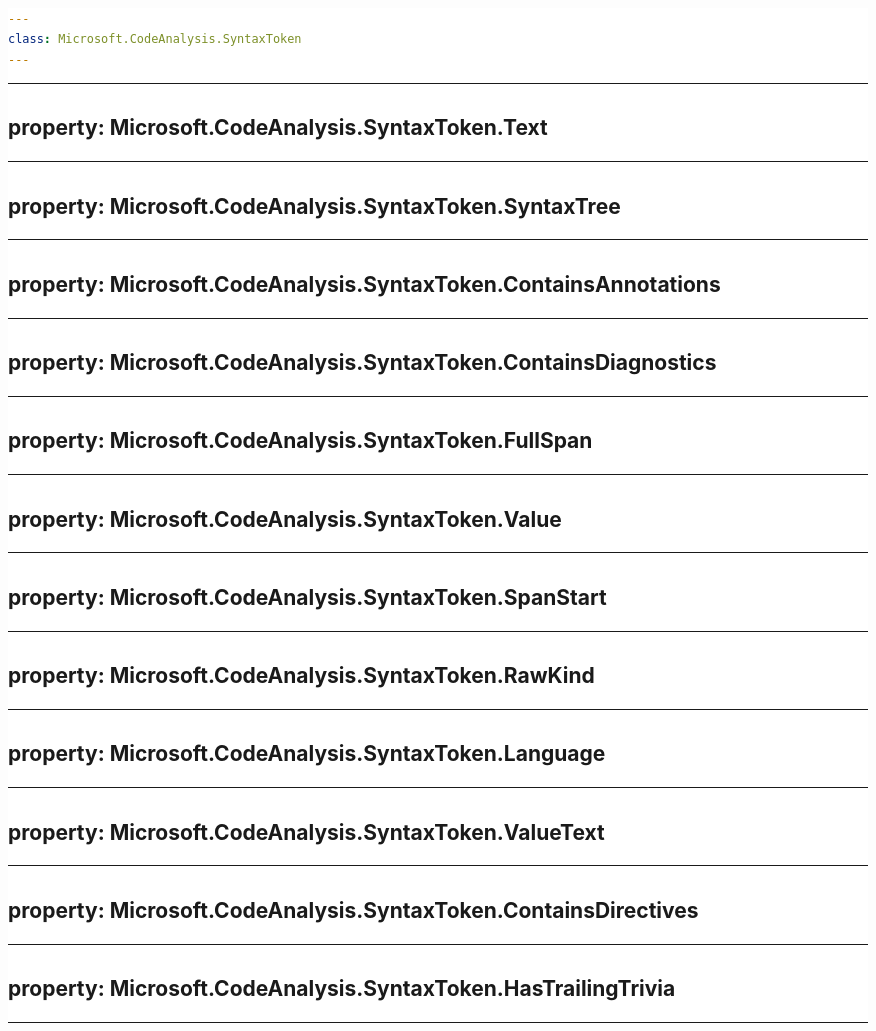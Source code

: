 ```yaml
---
class: Microsoft.CodeAnalysis.SyntaxToken
---
```


---
property: Microsoft.CodeAnalysis.SyntaxToken.Text
---

---
property: Microsoft.CodeAnalysis.SyntaxToken.SyntaxTree
---

---
property: Microsoft.CodeAnalysis.SyntaxToken.ContainsAnnotations
---

---
property: Microsoft.CodeAnalysis.SyntaxToken.ContainsDiagnostics
---

---
property: Microsoft.CodeAnalysis.SyntaxToken.FullSpan
---

---
property: Microsoft.CodeAnalysis.SyntaxToken.Value
---

---
property: Microsoft.CodeAnalysis.SyntaxToken.SpanStart
---

---
property: Microsoft.CodeAnalysis.SyntaxToken.RawKind
---

---
property: Microsoft.CodeAnalysis.SyntaxToken.Language
---

---
property: Microsoft.CodeAnalysis.SyntaxToken.ValueText
---

---
property: Microsoft.CodeAnalysis.SyntaxToken.ContainsDirectives
---

---
property: Microsoft.CodeAnalysis.SyntaxToken.HasTrailingTrivia
---

---